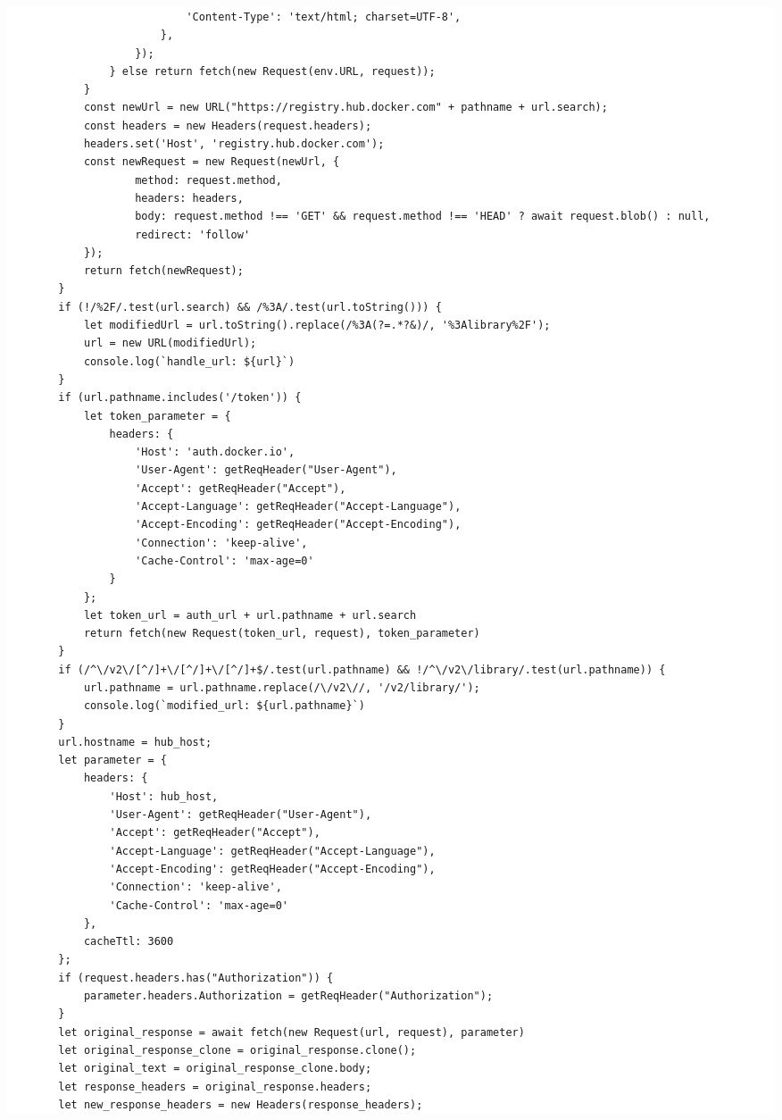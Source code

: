 ```
							'Content-Type': 'text/html; charset=UTF-8',
						},
					});
				} else return fetch(new Request(env.URL, request));
			}
			const newUrl = new URL("https://registry.hub.docker.com" + pathname + url.search);
			const headers = new Headers(request.headers);
			headers.set('Host', 'registry.hub.docker.com');
			const newRequest = new Request(newUrl, {
					method: request.method,
					headers: headers,
					body: request.method !== 'GET' && request.method !== 'HEAD' ? await request.blob() : null,
					redirect: 'follow'
			});
			return fetch(newRequest);
		}
		if (!/%2F/.test(url.search) && /%3A/.test(url.toString())) {
			let modifiedUrl = url.toString().replace(/%3A(?=.*?&)/, '%3Alibrary%2F');
			url = new URL(modifiedUrl);
			console.log(`handle_url: ${url}`)
		}
		if (url.pathname.includes('/token')) {
			let token_parameter = {
				headers: {
					'Host': 'auth.docker.io',
					'User-Agent': getReqHeader("User-Agent"),
					'Accept': getReqHeader("Accept"),
					'Accept-Language': getReqHeader("Accept-Language"),
					'Accept-Encoding': getReqHeader("Accept-Encoding"),
					'Connection': 'keep-alive',
					'Cache-Control': 'max-age=0'
				}
			};
			let token_url = auth_url + url.pathname + url.search
			return fetch(new Request(token_url, request), token_parameter)
		}
		if (/^\/v2\/[^/]+\/[^/]+\/[^/]+$/.test(url.pathname) && !/^\/v2\/library/.test(url.pathname)) {
			url.pathname = url.pathname.replace(/\/v2\//, '/v2/library/');
			console.log(`modified_url: ${url.pathname}`)
		}
		url.hostname = hub_host;
		let parameter = {
			headers: {
				'Host': hub_host,
				'User-Agent': getReqHeader("User-Agent"),
				'Accept': getReqHeader("Accept"),
				'Accept-Language': getReqHeader("Accept-Language"),
				'Accept-Encoding': getReqHeader("Accept-Encoding"),
				'Connection': 'keep-alive',
				'Cache-Control': 'max-age=0'
			},
			cacheTtl: 3600
		};
		if (request.headers.has("Authorization")) {
			parameter.headers.Authorization = getReqHeader("Authorization");
		}
		let original_response = await fetch(new Request(url, request), parameter)
		let original_response_clone = original_response.clone();
		let original_text = original_response_clone.body;
		let response_headers = original_response.headers;
		let new_response_headers = new Headers(response_headers);
```